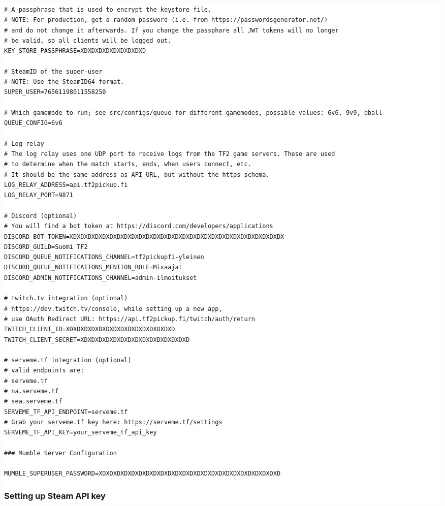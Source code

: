 ```env
# A passphrase that is used to encrypt the keystore file.
# NOTE: For production, get a random password (i.e. from https://passwordsgenerator.net/)
# and do not change it afterwards. If you change the passphare all JWT tokens will no longer
# be valid, so all clients will be logged out.
KEY_STORE_PASSPHRASE=XDXDXDXDXDXDXDXDXD

# SteamID of the super-user
# NOTE: Use the SteamID64 format.
SUPER_USER=76561198011558250

# Which gamemode to run; see src/configs/queue for different gamemodes, possible values: 6v6, 9v9, bball
QUEUE_CONFIG=6v6

# Log relay
# The log relay uses one UDP port to receive logs from the TF2 game servers. These are used
# to determine when the match starts, ends, when users connect, etc.
# It should be the same address as API_URL, but without the https schema.
LOG_RELAY_ADDRESS=api.tf2pickup.fi
LOG_RELAY_PORT=9871

# Discord (optional)
# You will find a bot token at https://discord.com/developers/applications
DISCORD_BOT_TOKEN=XDXDXDXDXDXDXDXDXDXDXDXDXDXDXDXDXDXDXDXDXDXDXDXDXDXDXDXDXDX
DISCORD_GUILD=Suomi TF2
DISCORD_QUEUE_NOTIFICATIONS_CHANNEL=tf2pickupfi-yleinen
DISCORD_QUEUE_NOTIFICATIONS_MENTION_ROLE=Mixaajat
DISCORD_ADMIN_NOTIFICATIONS_CHANNEL=admin-ilmoitukset

# twitch.tv integration (optional)
# https://dev.twitch.tv/console, while setting up a new app,
# use OAuth Redirect URL: https://api.tf2pickup.fi/twitch/auth/return
TWITCH_CLIENT_ID=XDXDXDXDXDXDXDXDXDXDXDXDXDXDXD
TWITCH_CLIENT_SECRET=XDXDXDXDXDXDXDXDXDXDXDXDXDXDXD

# serveme.tf integration (optional)
# valid endpoints are:
# serveme.tf
# na.serveme.tf
# sea.serveme.tf
SERVEME_TF_API_ENDPOINT=serveme.tf
# Grab your serveme.tf key here: https://serveme.tf/settings
SERVEME_TF_API_KEY=your_serveme_tf_api_key

### Mumble Server Configuration

MUMBLE_SUPERUSER_PASSWORD=XDXDXDXDXDXDXDXDXDXDXDXDXDXDXDXDXDXDXDXDXDXDXDXDXD
```

### Setting up Steam API key
